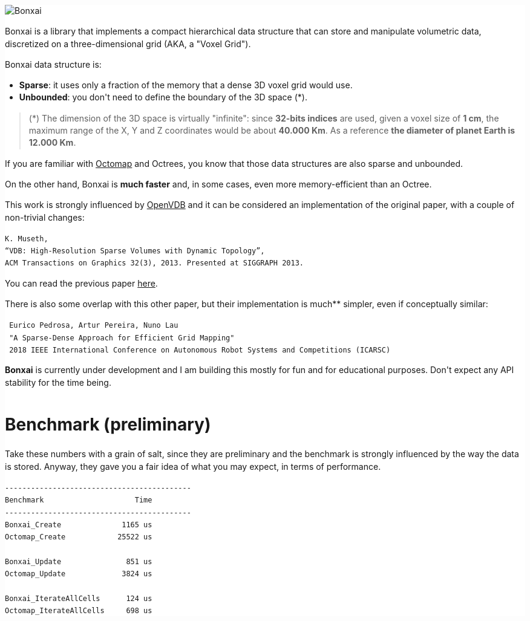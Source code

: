 ![Bonxai](doc/bonxai.png)

Bonxai is a library that implements a compact hierarchical data structure that
can store and manipulate volumetric data, discretized on a three-dimensional
grid (AKA, a "Voxel Grid").

Bonxai data structure is:

- **Sparse**: it uses only a fraction of the memory that a dense 3D voxel grid would use.
- **Unbounded**: you don't need to define the boundary of the 3D space (*).

>(*) The dimension of the 3D space is virtually "infinite":
since **32-bits indices** are used, given a voxel size of **1 cm**,
the maximum range of the X, Y and Z coordinates would be about **40.000 Km**.
As a reference **the diameter of planet Earth is 12.000 Km**.

If you are familiar with [Octomap](https://octomap.github.io/) and Octrees, you know
that those data structures are also sparse and unbounded.

On the other hand, Bonxai is **much faster** and, in some cases, even more memory-efficient
than an Octree.

This work is strongly influenced by [OpenVDB](https://www.openvdb.org/) and it can be considered
an implementation of the original paper, with a couple of non-trivial changes:

    K. Museth,
    “VDB: High-Resolution Sparse Volumes with Dynamic Topology”,
    ACM Transactions on Graphics 32(3), 2013. Presented at SIGGRAPH 2013.

You can read the previous paper [here](http://www.museth.org/Ken/Publications_files/Museth_TOG13.pdf).

There is also some overlap with this other paper, but their implementation is much** simpler,
even if conceptually similar:

     Eurico Pedrosa, Artur Pereira, Nuno Lau
     "A Sparse-Dense Approach for Efficient Grid Mapping"
     2018 IEEE International Conference on Autonomous Robot Systems and Competitions (ICARSC)


**Bonxai** is currently under development and I am building this mostly for fun and for
educational purposes. Don't expect any API stability for the time being.

# Benchmark (preliminary)

Take these numbers with a grain of salt, since they are preliminary and the benchmark is
strongly influenced by the way the data is stored.
Anyway, they gave you a fair idea of what you may expect, in terms of performance.

```
-------------------------------------------
Benchmark                     Time
-------------------------------------------
Bonxai_Create              1165 us
Octomap_Create            25522 us

Bonxai_Update               851 us
Octomap_Update             3824 us

Bonxai_IterateAllCells      124 us
Octomap_IterateAllCells     698 us
```
